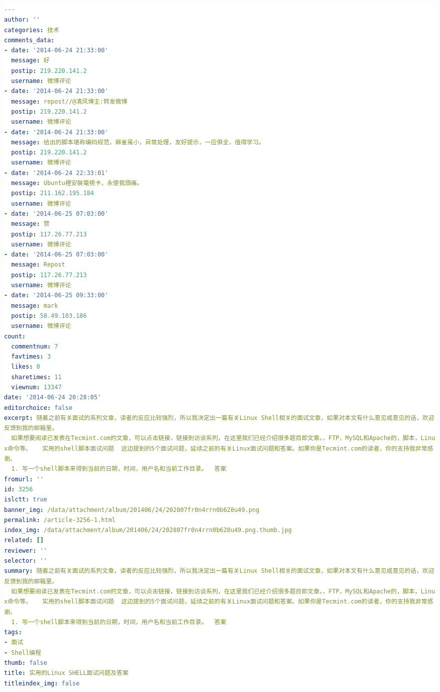 ```yaml
---
author: ''
categories: 技术
comments_data:
- date: '2014-06-24 21:33:00'
  message: 好
  postip: 219.220.141.2
  username: 微博评论
- date: '2014-06-24 21:33:00'
  message: repost//@清风博主:转发微博
  postip: 219.220.141.2
  username: 微博评论
- date: '2014-06-24 21:33:00'
  message: 给出的脚本堪称编码规范，麻雀虽小，异常处理，友好提示，一应俱全，值得学习。
  postip: 219.220.141.2
  username: 微博评论
- date: '2014-06-24 22:33:01'
  message: Ubuntu裡安裝電視卡，永使我頭痛。
  postip: 211.162.195.184
  username: 微博评论
- date: '2014-06-25 07:03:00'
  message: 赞
  postip: 117.26.77.213
  username: 微博评论
- date: '2014-06-25 07:03:00'
  message: Repost
  postip: 117.26.77.213
  username: 微博评论
- date: '2014-06-25 09:33:00'
  message: mark
  postip: 58.49.103.186
  username: 微博评论
count:
  commentnum: 7
  favtimes: 3
  likes: 0
  sharetimes: 11
  viewnum: 13347
date: '2014-06-24 20:28:05'
editorchoice: false
excerpt: 随着之前有关面试的系列文章，读者的反应比较强烈，所以我决定出一篇有关Linux Shell相关的面试文章，如果对本文有什么意见或意见的话，欢迎反馈到我的邮箱里。
  如果想要阅读已发表在Tecmint.com的文章，可以点击链接，链接到访谈系列，在这里我们已经介绍很多题目即文章。，FTP，MySQL和Apache的，脚本，Linux命令等。   实用的shell脚本面试问题  这边提到的5个面试问题，延续之前的有关Linux面试问题和答案。如果你是Tecmint.com的读者，你的支持我非常感谢。
  1. 写一个shell脚本来得到当前的日期，时间，用户名和当前工作目录。  答案
fromurl: ''
id: 3256
islctt: true
banner_img: /data/attachment/album/201406/24/202807fr0n4rrn0b628u49.png
permalink: /article-3256-1.html
index_img: /data/attachment/album/201406/24/202807fr0n4rrn0b628u49.png.thumb.jpg
related: []
reviewer: ''
selector: ''
summary: 随着之前有关面试的系列文章，读者的反应比较强烈，所以我决定出一篇有关Linux Shell相关的面试文章，如果对本文有什么意见或意见的话，欢迎反馈到我的邮箱里。
  如果想要阅读已发表在Tecmint.com的文章，可以点击链接，链接到访谈系列，在这里我们已经介绍很多题目即文章。，FTP，MySQL和Apache的，脚本，Linux命令等。   实用的shell脚本面试问题  这边提到的5个面试问题，延续之前的有关Linux面试问题和答案。如果你是Tecmint.com的读者，你的支持我非常感谢。
  1. 写一个shell脚本来得到当前的日期，时间，用户名和当前工作目录。  答案
tags:
- 面试
- Shell编程
thumb: false
title: 实用的Linux SHELL面试问题及答案
titleindex_img: false
```